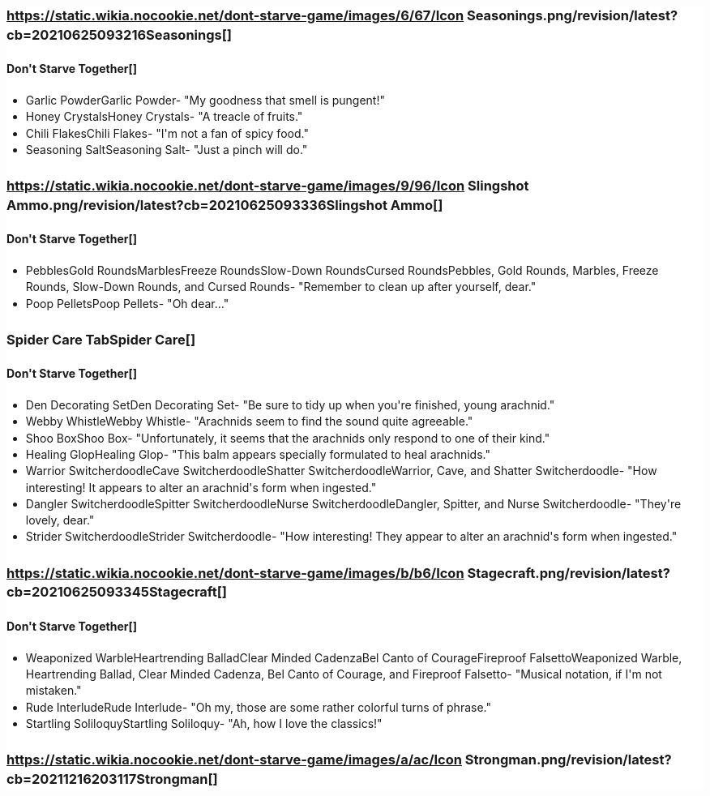 ### https://static.wikia.nocookie.net/dont-starve-game/images/6/67/Icon Seasonings.png/revision/latest?cb=20210625093216​Seasonings[]

#### Don't Starve Together[]

* Garlic PowderGarlic Powder- "My goodness that smell is pungent!"
* Honey CrystalsHoney Crystals- "A treacle of fruits."
* Chili FlakesChili Flakes- "I'm not a fan of spicy food."
* Seasoning SaltSeasoning Salt- "Just a pinch will do."

### https://static.wikia.nocookie.net/dont-starve-game/images/9/96/Icon Slingshot Ammo.png/revision/latest?cb=20210625093336​Slingshot Ammo[]

#### Don't Starve Together[]

* PebblesGold RoundsMarblesFreeze RoundsSlow-Down RoundsCursed RoundsPebbles, Gold Rounds, Marbles, Freeze Rounds, Slow-Down Rounds, and Cursed Rounds- "Remember to clean up after yourself, dear."
* Poop PelletsPoop Pellets- "Oh dear..."

### Spider Care TabSpider Care[]

#### Don't Starve Together[]

* Den Decorating SetDen Decorating Set- "Be sure to tidy up when you're finished, young arachnid."
* Webby WhistleWebby Whistle- "Arachnids seem to find the sound quite agreeable."
* Shoo BoxShoo Box- "Unfortunately, it seems that the arachnids only respond to one of their kind."
* Healing GlopHealing Glop- "This balm appears specially formulated to heal arachnids."
* Warrior SwitcherdoodleCave SwitcherdoodleShatter SwitcherdoodleWarrior, Cave, and Shatter Switcherdoodle- "How interesting! It appears to alter an arachnid's form when ingested."
* Dangler SwitcherdoodleSpitter SwitcherdoodleNurse SwitcherdoodleDangler, Spitter, and Nurse Switcherdoodle- "They're lovely, dear."
* Strider SwitcherdoodleStrider Switcherdoodle- "How interesting! They appear to alter an arachnid's form when ingested."

### https://static.wikia.nocookie.net/dont-starve-game/images/b/b6/Icon Stagecraft.png/revision/latest?cb=20210625093345​Stagecraft[]

#### Don't Starve Together[]

* Weaponized WarbleHeartrending BalladClear Minded CadenzaBel Canto of CourageFireproof FalsettoWeaponized Warble, Heartrending Ballad, Clear Minded Cadenza, Bel Canto of Courage, and Fireproof Falsetto- "Musical notation, if I'm not mistaken."
* Rude InterludeRude Interlude- "Oh my, those are some rather colorful turns of phrase."
* Startling SoliloquyStartling Soliloquy- "Ah, how I love the classics!"

### https://static.wikia.nocookie.net/dont-starve-game/images/a/ac/Icon Strongman.png/revision/latest?cb=20211216203117Strongman[]
